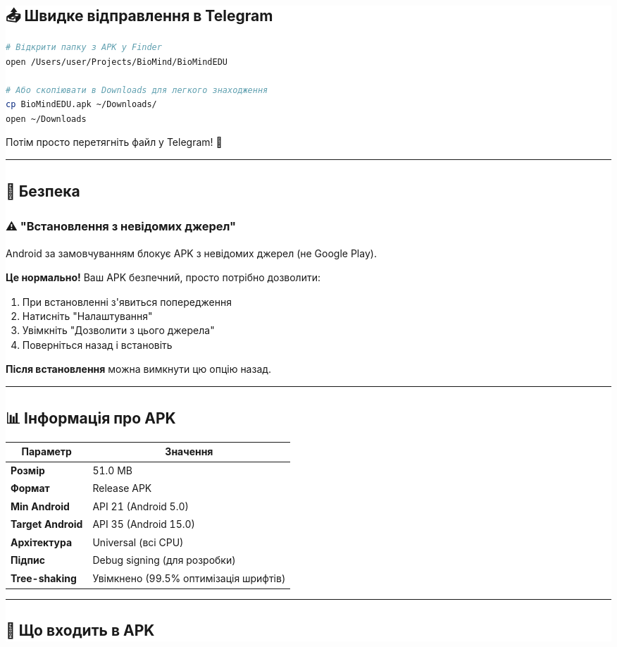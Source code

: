 
## 📤 Швидке відправлення в Telegram

```bash
# Відкрити папку з APK у Finder
open /Users/user/Projects/BioMind/BioMindEDU

# Або скопіювати в Downloads для легкого знаходження
cp BioMindEDU.apk ~/Downloads/
open ~/Downloads
```

Потім просто перетягніть файл у Telegram! 🚀

---

## 🔐 Безпека

### ⚠️ "Встановлення з невідомих джерел"

Android за замовчуванням блокує APK з невідомих джерел (не Google Play).

**Це нормально!** Ваш APK безпечний, просто потрібно дозволити:

1. При встановленні з'явиться попередження
2. Натисніть "Налаштування"
3. Увімкніть "Дозволити з цього джерела"
4. Поверніться назад і встановіть

**Після встановлення** можна вимкнути цю опцію назад.

---

## 📊 Інформація про APK

| Параметр | Значення |
|----------|----------|
| **Розмір** | 51.0 MB |
| **Формат** | Release APK |
| **Min Android** | API 21 (Android 5.0) |
| **Target Android** | API 35 (Android 15.0) |
| **Архітектура** | Universal (всі CPU) |
| **Підпис** | Debug signing (для розробки) |
| **Tree-shaking** | Увімкнено (99.5% оптимізація шрифтів) |

---

## 🎨 Що входить в APK
